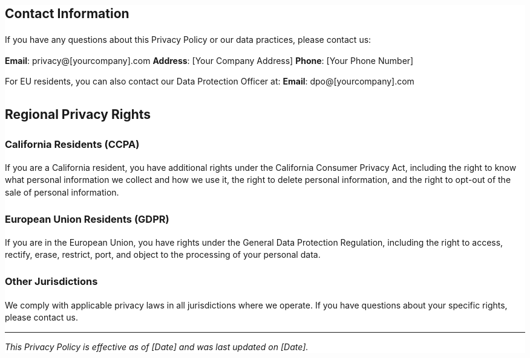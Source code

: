## Contact Information

If you have any questions about this Privacy Policy or our data practices, please contact us:

**Email**: privacy@[yourcompany].com
**Address**: [Your Company Address]
**Phone**: [Your Phone Number]

For EU residents, you can also contact our Data Protection Officer at:
**Email**: dpo@[yourcompany].com

## Regional Privacy Rights

### California Residents (CCPA)
If you are a California resident, you have additional rights under the California Consumer Privacy Act, including the right to know what personal information we collect and how we use it, the right to delete personal information, and the right to opt-out of the sale of personal information.

### European Union Residents (GDPR)
If you are in the European Union, you have rights under the General Data Protection Regulation, including the right to access, rectify, erase, restrict, port, and object to the processing of your personal data.

### Other Jurisdictions
We comply with applicable privacy laws in all jurisdictions where we operate. If you have questions about your specific rights, please contact us.

---

*This Privacy Policy is effective as of [Date] and was last updated on [Date].*